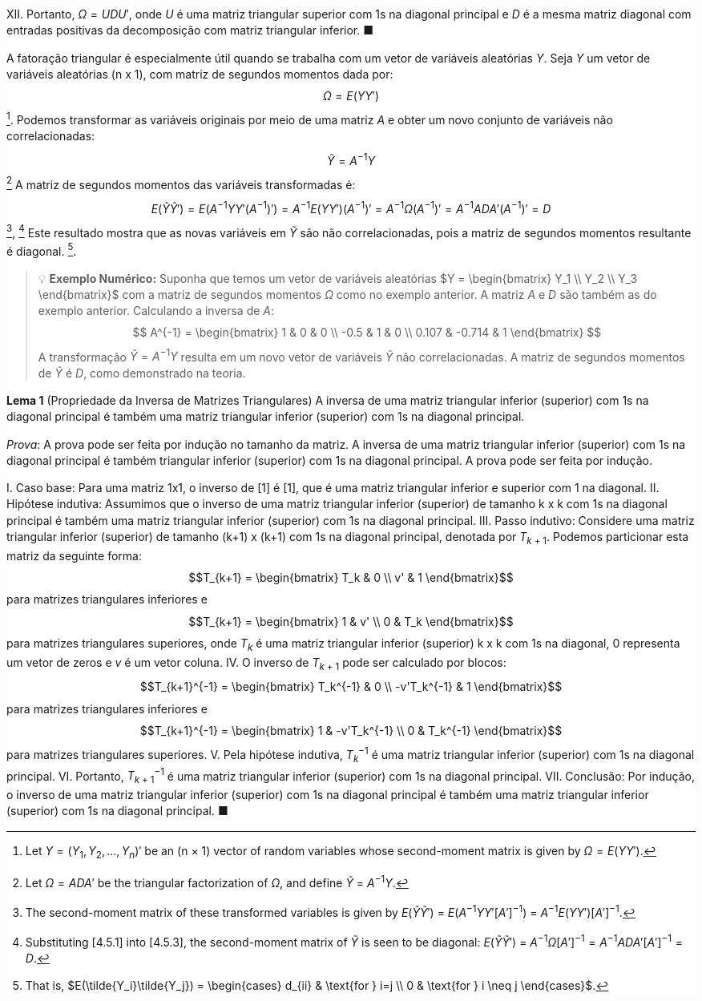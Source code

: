 XII. Portanto, $\Omega = UDU'$, onde $U$ é uma matriz triangular superior com 1s na diagonal principal e $D$ é a mesma matriz diagonal com entradas positivas da decomposição com matriz triangular inferior.
■

A fatoração triangular é especialmente útil quando se trabalha com um vetor de variáveis aleatórias $Y$. Seja $Y$ um vetor de variáveis aleatórias (n x 1), com matriz de segundos momentos dada por:
$$ \Omega = E(YY') $$ [^4.5.1].
Podemos transformar as variáveis originais por meio de uma matriz $A$ e obter um novo conjunto de variáveis não correlacionadas:
$$ \tilde{Y} = A^{-1}Y $$ [^4.5.2]
A matriz de segundos momentos das variáveis transformadas é:
$$ E(\tilde{Y}\tilde{Y}') = E(A^{-1}YY'(A^{-1})') = A^{-1}E(YY')(A^{-1})' = A^{-1}\Omega(A^{-1})' = A^{-1}ADA'(A^{-1})' = D $$ [^4.5.3], [^4.5.4]
Este resultado mostra que as novas variáveis em $\tilde{Y}$ são não correlacionadas, pois a matriz de segundos momentos resultante é diagonal. [^4.5.5].

> 💡 **Exemplo Numérico:**  Suponha que temos um vetor de variáveis aleatórias $Y = \begin{bmatrix} Y_1 \\ Y_2 \\ Y_3 \end{bmatrix}$ com a matriz de segundos momentos $\Omega$ como no exemplo anterior. A matriz $A$ e $D$ são também as do exemplo anterior.
>  Calculando a inversa de $A$:
> $$ A^{-1} = \begin{bmatrix} 1 & 0 & 0 \\ -0.5 & 1 & 0 \\ 0.107 & -0.714 & 1 \end{bmatrix} $$
> A transformação $\tilde{Y} = A^{-1}Y$ resulta em um novo vetor de variáveis $\tilde{Y}$ não correlacionadas. A matriz de segundos momentos de $\tilde{Y}$ é $D$, como demonstrado na teoria.

**Lema 1** (Propriedade da Inversa de Matrizes Triangulares) A inversa de uma matriz triangular inferior (superior) com 1s na diagonal principal é também uma matriz triangular inferior (superior) com 1s na diagonal principal.

*Prova*: A prova pode ser feita por indução no tamanho da matriz.
A inversa de uma matriz triangular inferior (superior) com 1s na diagonal principal é também triangular inferior (superior) com 1s na diagonal principal.
A prova pode ser feita por indução.

I. Caso base: Para uma matriz 1x1, o inverso de [1] é [1], que é uma matriz triangular inferior e superior com 1 na diagonal.
II. Hipótese indutiva: Assumimos que o inverso de uma matriz triangular inferior (superior) de tamanho k x k com 1s na diagonal principal é também uma matriz triangular inferior (superior) com 1s na diagonal principal.
III. Passo indutivo: Considere uma matriz triangular inferior (superior) de tamanho (k+1) x (k+1) com 1s na diagonal principal, denotada por $T_{k+1}$. Podemos particionar esta matriz da seguinte forma:
    $$T_{k+1} = \begin{bmatrix} T_k & 0 \\ v' & 1 \end{bmatrix}$$
    para matrizes triangulares inferiores e
    $$T_{k+1} = \begin{bmatrix} 1 & v' \\ 0 & T_k \end{bmatrix}$$
    para matrizes triangulares superiores, onde $T_k$ é uma matriz triangular inferior (superior) k x k com 1s na diagonal, 0 representa um vetor de zeros e $v$ é um vetor coluna.
IV.  O inverso de $T_{k+1}$ pode ser calculado por blocos:
    $$T_{k+1}^{-1} = \begin{bmatrix} T_k^{-1} & 0 \\ -v'T_k^{-1} & 1 \end{bmatrix}$$
    para matrizes triangulares inferiores e
    $$T_{k+1}^{-1} = \begin{bmatrix} 1 & -v'T_k^{-1} \\ 0 & T_k^{-1} \end{bmatrix}$$
    para matrizes triangulares superiores.
V.  Pela hipótese indutiva, $T_k^{-1}$ é uma matriz triangular inferior (superior) com 1s na diagonal principal.
VI.  Portanto, $T_{k+1}^{-1}$ é uma matriz triangular inferior (superior) com 1s na diagonal principal.
VII. Conclusão: Por indução, o inverso de uma matriz triangular inferior (superior) com 1s na diagonal principal é também uma matriz triangular inferior (superior) com 1s na diagonal principal. ■


[^4.1.2]: Expression [4.1.1] is known as the mean squared error associated with the forecast ... The forecast with the smallest mean squared error turns out to be the ex- pectation of $Y_{t+1}$ conditional on $X_t$: $Y_{t+1}$ = $E(Y_{t+1}|X_t)$.
[^4.1.9]: We now restrict the class of forecasts considered by requiring the forecast $Y_{t+1}$ to be a linear function of $X_t$: $Y^*_{t+1}$ = $\alpha'X_t$.
[^4.4.1]: Any positive definite symmetric (n × n) matrix $\Omega$ has a unique representation of the form $\Omega = ADA'$, where $A$ is a lower triangular matrix with 1s along the principal diagonal...
[^4.4.14]: We next establish that the triangular factorization is unique. Suppose that $\Omega = A_1D_1A'_1 = A_2D_2A'_2$, where $A_1$ and $A_2$ are both lower triangular with 1s along the principal diagonal and $D_1$ and $D_2$ are both diagonal with positive entries along the principal diagonal.
[^4.5.1]: Let $Y = (Y_1, Y_2, \ldots, Y_n)'$ be an (n × 1) vector of random variables whose second-moment matrix is given by $\Omega = E(YY')$.
[^4.5.2]: Let $\Omega = ADA'$ be the triangular factorization of $\Omega$, and define $\tilde{Y}$ = $A^{-1}Y$.
[^4.5.3]: The second-moment matrix of these transformed variables is given by $E(\tilde{Y}\tilde{Y}')$ = $E(A^{-1}YY'[A']^{-1})$ = $A^{-1}E(YY')[A']^{-1}$.
[^4.5.4]: Substituting [4.5.1] into [4.5.3], the second-moment matrix of $\tilde{Y}$ is seen to be diagonal: $E(\tilde{Y}\tilde{Y}')$ = $A^{-1}\Omega[A']^{-1} = A^{-1}ADA'[A']^{-1} = D$.
[^4.5.5]: That is, $E(\tilde{Y_i}\tilde{Y_j}) = \begin{cases} d_{ii} & \text{for } i=j \\ 0 & \text{for } i \neq j \end{cases}$.
[^4.5.6]: Thus the $\tilde{Y}$'s form a series of random variables that are uncorrelated with one another. To see the implication of this, premultiply [4.5.2] by $A$: $A\tilde{Y} = Y$.
[^4.5.9]: or, using [4.5.8], $\tilde{Y_2}$ = $Y_2$ - $\Omega_{21}\Omega_{11}^{-1}Y_1$ = $Y_2$ - $\alpha Y_1$, where we have defined $\alpha$ = $\Omega_{21}\Omega_{11}^{-1}$. The fact that $\tilde{Y_2}$ is uncorrelated with $Y_1$ implies $E(\tilde{Y_2}Y_1)$ = $E[(Y_2 - \alpha Y_1)Y_1] = 0$.
[^4.5.10]: But, recalling [4.1.10], the value of $\alpha$ that satisfies [4.5.10] is defined as the coefficient of the linear projection of $Y_2$ on $Y_1$.
[^4.5.11]: Substituting in from [4.5.8] and [4.5.9] and rearranging, $Y_3$ = $Y_3$ - $\Omega_{31}\Omega_{11}^{-1}Y_1$ - $h_{32}h_{22}^{-1}$ ($Y_2$ - $\Omega_{21}\Omega_{11}^{-1}Y_1$).
[^4.5.12]:  Thus the residual is uncorrelated with either $Y_1$ or $\tilde{Y_2}$, meaning that $\tilde{Y_3}$ has the interpretation as the residual from a linear projection of $Y_3$ on $Y_1$ and $Y_2$. According to [4.5.11], the linear projection is given by $P(Y_3|Y_2,Y_1) = \Omega_{31}\Omega_{11}^{-1}Y_1 + h_{32}h_{22}^{-1}(Y_2 - \Omega_{21}\Omega_{11}^{-1}Y_1)$.
[^4.5.13]: The MSE of the linear projection is the variance of $\tilde{Y_3}$, which from [4.5.5] is given by $d_{33}$: $E[\tilde{Y_3} - P(\tilde{Y_3}|Y_2,Y_1)]^2 = h_{33} - h_{32}h_{22}^{-1}h_{23}$.
[^4.5.14]: $P(Y_3|Y_1) = \Omega_{31}\Omega_{11}^{-1}Y_1$.
[^4.5.16]: $P(Y_3|Y_2,Y_1) = P(Y_3|Y_1) + \{E[Y_3 - P(Y_3|Y_1)][Y_2 - P(Y_2|Y_1)]\} \{E[Y_2 - P(Y_2|Y_1)]^2\}^{-1}[Y_2 - P(Y_2|Y_1)]$.
[^4.A]: Although linear projection describes population moments and ordinary least squares describes sample moments, there is a formal mathematical sense in which the two operations are the same. Appendix 4.A to this chapter discusses this parallel and shows how the formulas for an OLS regression can be viewed as a special case of the formulas for a linear projection.